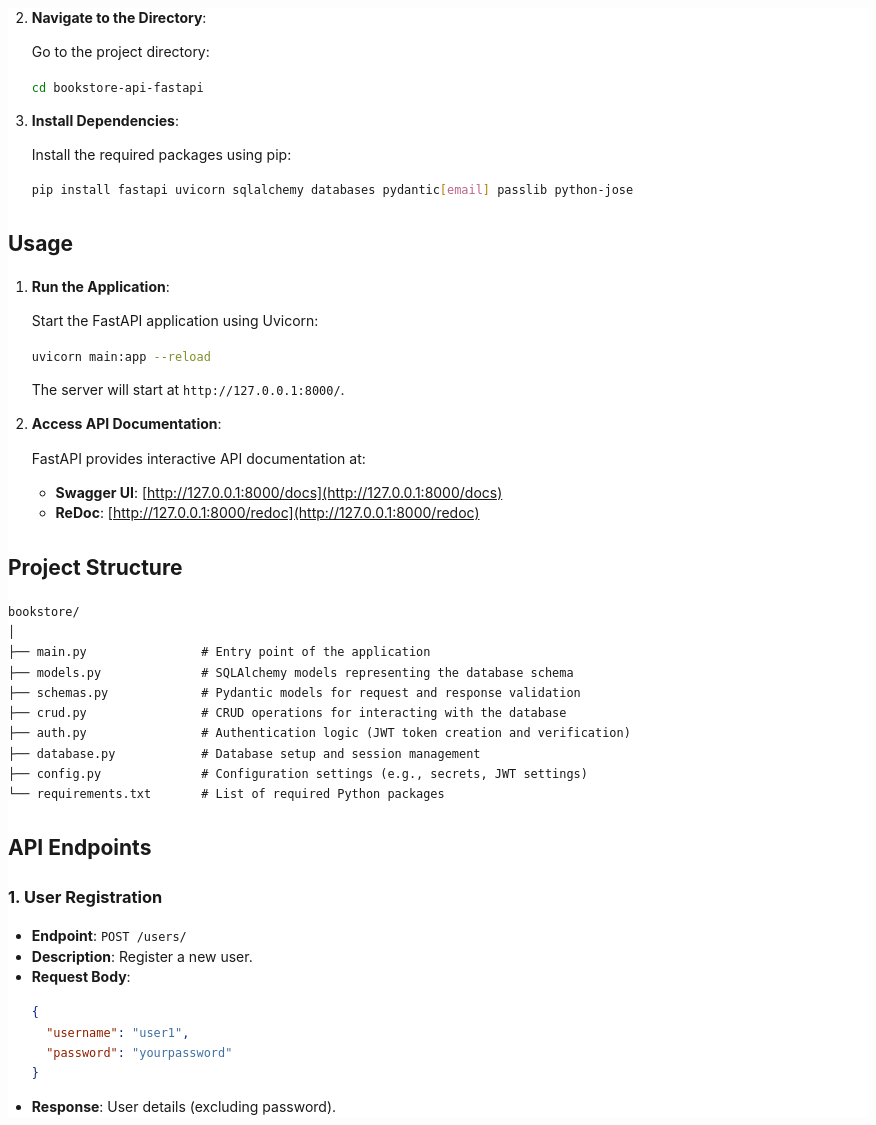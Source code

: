 2. **Navigate to the Directory**:

   Go to the project directory:

   ```bash
   cd bookstore-api-fastapi
   ```

3. **Install Dependencies**:

   Install the required packages using pip:

   ```bash
   pip install fastapi uvicorn sqlalchemy databases pydantic[email] passlib python-jose
   ```

## Usage

1. **Run the Application**:

   Start the FastAPI application using Uvicorn:

   ```bash
   uvicorn main:app --reload
   ```

   The server will start at `http://127.0.0.1:8000/`.

2. **Access API Documentation**:

   FastAPI provides interactive API documentation at:

   - **Swagger UI**: [http://127.0.0.1:8000/docs](http://127.0.0.1:8000/docs)
   - **ReDoc**: [http://127.0.0.1:8000/redoc](http://127.0.0.1:8000/redoc)

## Project Structure

```
bookstore/
│
├── main.py                # Entry point of the application
├── models.py              # SQLAlchemy models representing the database schema
├── schemas.py             # Pydantic models for request and response validation
├── crud.py                # CRUD operations for interacting with the database
├── auth.py                # Authentication logic (JWT token creation and verification)
├── database.py            # Database setup and session management
├── config.py              # Configuration settings (e.g., secrets, JWT settings)
└── requirements.txt       # List of required Python packages
```

## API Endpoints

### 1. User Registration

- **Endpoint**: `POST /users/`
- **Description**: Register a new user.
- **Request Body**:
  ```json
  {
    "username": "user1",
    "password": "yourpassword"
  }
  ```
- **Response**: User details (excluding password).
